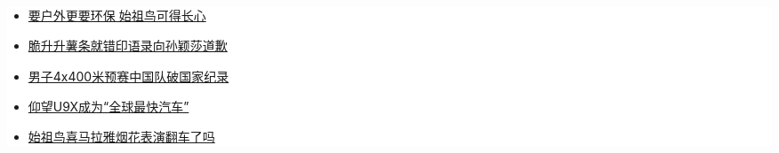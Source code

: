 + [要户外更要环保 始祖鸟可得长心](https://www.toutiao.com/trending/7552165327426031145/?category_name=topic_innerflow&event_type=hot_board&log_pb=%257B%2522category_name%2522%253A%2522topic_innerflow%2522%252C%2522cluster_type%2522%253A%252213%2522%252C%2522enter_from%2522%253A%2522click_category%2522%252C%2522entrance_hotspot%2522%253A%2522outside%2522%252C%2522event_type%2522%253A%2522hot_board%2522%252C%2522hot_board_cluster_id%2522%253A%25227552165327426031145%2522%252C%2522hot_board_impr_id%2522%253A%252220250921001138FB885C3C5E579AA12C7C%2522%252C%2522jump_page%2522%253A%2522hot_board_page%2522%252C%2522location%2522%253A%2522news_hot_card%2522%252C%2522page_location%2522%253A%2522hot_board_page%2522%252C%2522source%2522%253A%2522trending_tab%2522%252C%2522style_id%2522%253A%252240132%2522%252C%2522title%2522%253A%2522%25E8%25A6%2581%25E6%2588%25B7%25E5%25A4%2596%25E6%259B%25B4%25E8%25A6%2581%25E7%258E%25AF%25E4%25BF%259D%2B%25E5%25A7%258B%25E7%25A5%2596%25E9%25B8%259F%25E5%258F%25AF%25E5%25BE%2597%25E9%2595%25BF%25E5%25BF%2583%2522%257D&rank=&style_id=40132&topic_id=7552165327426031145)

+ [脆升升薯条就错印语录向孙颖莎道歉](https://www.toutiao.com/trending/7551349120632619051/?category_name=topic_innerflow&event_type=hot_board&log_pb=%257B%2522category_name%2522%253A%2522topic_innerflow%2522%252C%2522cluster_type%2522%253A%25221%2522%252C%2522enter_from%2522%253A%2522click_category%2522%252C%2522entrance_hotspot%2522%253A%2522outside%2522%252C%2522event_type%2522%253A%2522hot_board%2522%252C%2522hot_board_cluster_id%2522%253A%25227551349120632619051%2522%252C%2522hot_board_impr_id%2522%253A%252220250921001138FB885C3C5E579AA12C7C%2522%252C%2522jump_page%2522%253A%2522hot_board_page%2522%252C%2522location%2522%253A%2522news_hot_card%2522%252C%2522page_location%2522%253A%2522hot_board_page%2522%252C%2522source%2522%253A%2522trending_tab%2522%252C%2522style_id%2522%253A%252240132%2522%252C%2522title%2522%253A%2522%25E8%2584%2586%25E5%258D%2587%25E5%258D%2587%25E8%2596%25AF%25E6%259D%25A1%25E5%25B0%25B1%25E9%2594%2599%25E5%258D%25B0%25E8%25AF%25AD%25E5%25BD%2595%25E5%2590%2591%25E5%25AD%2599%25E9%25A2%2596%25E8%258E%258E%25E9%2581%2593%25E6%25AD%2589%2522%257D&rank=&style_id=40132&topic_id=7551349120632619051)

+ [男子4x400米预赛中国队破国家纪录](https://www.toutiao.com/trending/7552045743369912356/?category_name=topic_innerflow&event_type=hot_board&log_pb=%257B%2522category_name%2522%253A%2522topic_innerflow%2522%252C%2522cluster_type%2522%253A%25220%2522%252C%2522enter_from%2522%253A%2522click_category%2522%252C%2522entrance_hotspot%2522%253A%2522outside%2522%252C%2522event_type%2522%253A%2522hot_board%2522%252C%2522hot_board_cluster_id%2522%253A%25227552045743369912356%2522%252C%2522hot_board_impr_id%2522%253A%252220250921001138FB885C3C5E579AA12C7C%2522%252C%2522jump_page%2522%253A%2522hot_board_page%2522%252C%2522location%2522%253A%2522news_hot_card%2522%252C%2522page_location%2522%253A%2522hot_board_page%2522%252C%2522source%2522%253A%2522trending_tab%2522%252C%2522style_id%2522%253A%252240132%2522%252C%2522title%2522%253A%2522%25E7%2594%25B7%25E5%25AD%25904x400%25E7%25B1%25B3%25E9%25A2%2584%25E8%25B5%259B%25E4%25B8%25AD%25E5%259B%25BD%25E9%2598%259F%25E7%25A0%25B4%25E5%259B%25BD%25E5%25AE%25B6%25E7%25BA%25AA%25E5%25BD%2595%2522%257D&rank=&style_id=40132&topic_id=7552045743369912356)

+ [仰望U9X成为“全球最快汽车”](https://www.toutiao.com/trending/7551607744672448548/?category_name=topic_innerflow&event_type=hot_board&log_pb=%257B%2522category_name%2522%253A%2522topic_innerflow%2522%252C%2522cluster_type%2522%253A%25226%2522%252C%2522enter_from%2522%253A%2522click_category%2522%252C%2522entrance_hotspot%2522%253A%2522outside%2522%252C%2522event_type%2522%253A%2522hot_board%2522%252C%2522hot_board_cluster_id%2522%253A%25227551607744672448548%2522%252C%2522hot_board_impr_id%2522%253A%252220250921001138FB885C3C5E579AA12C7C%2522%252C%2522jump_page%2522%253A%2522hot_board_page%2522%252C%2522location%2522%253A%2522news_hot_card%2522%252C%2522page_location%2522%253A%2522hot_board_page%2522%252C%2522source%2522%253A%2522trending_tab%2522%252C%2522style_id%2522%253A%252240132%2522%252C%2522title%2522%253A%2522%25E4%25BB%25B0%25E6%259C%259BU9X%25E6%2588%2590%25E4%25B8%25BA%25E2%2580%259C%25E5%2585%25A8%25E7%2590%2583%25E6%259C%2580%25E5%25BF%25AB%25E6%25B1%25BD%25E8%25BD%25A6%25E2%2580%259D%2522%257D&rank=&style_id=40132&topic_id=7551607744672448548)

+ [始祖鸟喜马拉雅烟花表演翻车了吗](https://www.toutiao.com/trending/7552112880352821287/?category_name=topic_innerflow&event_type=hot_board&log_pb=%257B%2522category_name%2522%253A%2522topic_innerflow%2522%252C%2522cluster_type%2522%253A%252210%2522%252C%2522enter_from%2522%253A%2522click_category%2522%252C%2522entrance_hotspot%2522%253A%2522outside%2522%252C%2522event_type%2522%253A%2522hot_board%2522%252C%2522hot_board_cluster_id%2522%253A%25227552112880352821287%2522%252C%2522hot_board_impr_id%2522%253A%252220250921001138FB885C3C5E579AA12C7C%2522%252C%2522jump_page%2522%253A%2522hot_board_page%2522%252C%2522location%2522%253A%2522news_hot_card%2522%252C%2522page_location%2522%253A%2522hot_board_page%2522%252C%2522source%2522%253A%2522trending_tab%2522%252C%2522style_id%2522%253A%252240132%2522%252C%2522title%2522%253A%2522%25E5%25A7%258B%25E7%25A5%2596%25E9%25B8%259F%25E5%2596%259C%25E9%25A9%25AC%25E6%258B%2589%25E9%259B%2585%25E7%2583%259F%25E8%258A%25B1%25E8%25A1%25A8%25E6%25BC%2594%25E7%25BF%25BB%25E8%25BD%25A6%25E4%25BA%2586%25E5%2590%2597%2522%257D&rank=&style_id=40132&topic_id=7552112880352821287)
